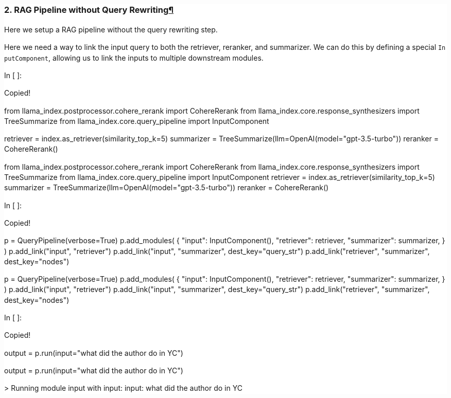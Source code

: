 ### 2\. RAG Pipeline without Query Rewriting[¶](https://docs.llamaindex.ai/en/stable/examples/pipeline/query_pipeline/#2-rag-pipeline-without-query-rewriting)

Here we setup a RAG pipeline without the query rewriting step.

Here we need a way to link the input query to both the retriever, reranker, and summarizer. We can do this by defining a special `InputComponent`, allowing us to link the inputs to multiple downstream modules.

In \[ \]:

Copied!

from llama\_index.postprocessor.cohere\_rerank import CohereRerank
from llama\_index.core.response\_synthesizers import TreeSummarize
from llama\_index.core.query\_pipeline import InputComponent

retriever \= index.as\_retriever(similarity\_top\_k\=5)
summarizer \= TreeSummarize(llm\=OpenAI(model\="gpt-3.5-turbo"))
reranker \= CohereRerank()

from llama\_index.postprocessor.cohere\_rerank import CohereRerank from llama\_index.core.response\_synthesizers import TreeSummarize from llama\_index.core.query\_pipeline import InputComponent retriever = index.as\_retriever(similarity\_top\_k=5) summarizer = TreeSummarize(llm=OpenAI(model="gpt-3.5-turbo")) reranker = CohereRerank()

In \[ \]:

Copied!

p \= QueryPipeline(verbose\=True)
p.add\_modules(
    {
        "input": InputComponent(),
        "retriever": retriever,
        "summarizer": summarizer,
    }
)
p.add\_link("input", "retriever")
p.add\_link("input", "summarizer", dest\_key\="query\_str")
p.add\_link("retriever", "summarizer", dest\_key\="nodes")

p = QueryPipeline(verbose=True) p.add\_modules( { "input": InputComponent(), "retriever": retriever, "summarizer": summarizer, } ) p.add\_link("input", "retriever") p.add\_link("input", "summarizer", dest\_key="query\_str") p.add\_link("retriever", "summarizer", dest\_key="nodes")

In \[ \]:

Copied!

output \= p.run(input\="what did the author do in YC")

output = p.run(input="what did the author do in YC")

\> Running module input with input: 
input: what did the author do in YC

